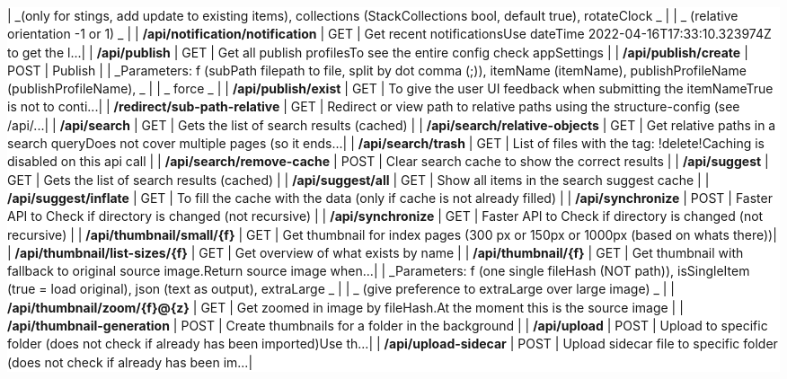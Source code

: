 | _(only for stings, add update to existing items), collections (StackCollections bool, default true), rotateClock                          _ |
| _ (relative orientation -1 or 1)                                                                                                          _ |
| __/api/notification/notification__                | GET   | Get recent notificationsUse dateTime 2022-04-16T17:33:10.323974Z to get the l...|
| __/api/publish__                                  | GET   | Get all publish profilesTo see the entire config check appSettings              |
| __/api/publish/create__                           | POST  | Publish                                                                         |
| _Parameters: f (subPath filepath to file, split by dot comma (;)), itemName (itemName), publishProfileName (publishProfileName),          _ |
| _ force                                                                                                                                   _ |
| __/api/publish/exist__                            | GET   | To give the user UI feedback when submitting the itemNameTrue is not to conti...|
| __/redirect/sub-path-relative__                   | GET   | Redirect or view path to relative paths using the structure-config (see /api/...|
| __/api/search__                                   | GET   | Gets the list of search results (cached)                                        |
| __/api/search/relative-objects__                  | GET   | Get relative paths in a search queryDoes not cover multiple pages (so it ends...|
| __/api/search/trash__                             | GET   | List of files with the tag: !delete!Caching is disabled on this api call        |
| __/api/search/remove-cache__                      | POST  | Clear search cache to show the correct results                                  |
| __/api/suggest__                                  | GET   | Gets the list of search results (cached)                                        |
| __/api/suggest/all__                              | GET   | Show all items in the search suggest cache                                      |
| __/api/suggest/inflate__                          | GET   | To fill the cache with the data (only if cache is not already filled)           |
| __/api/synchronize__                              | POST  | Faster API to Check if directory is changed (not recursive)                     |
| __/api/synchronize__                              | GET   | Faster API to Check if directory is changed (not recursive)                     |
| __/api/thumbnail/small/{f}__                      | GET   | Get thumbnail for index pages (300 px or 150px or 1000px (based on whats there))|
| __/api/thumbnail/list-sizes/{f}__                 | GET   | Get overview of what exists by name                                             |
| __/api/thumbnail/{f}__                            | GET   | Get thumbnail with fallback to original source image.Return source image when...|
| _Parameters: f (one single fileHash (NOT path)), isSingleItem (true = load original), json (text as output), extraLarge                   _ |
| _ (give preference to extraLarge over large image)                                                                                        _ |
| __/api/thumbnail/zoom/{f}@{z}__                   | GET   | Get zoomed in image by fileHash.At the moment this is the source image          |
| __/api/thumbnail-generation__                     | POST  | Create thumbnails for a folder in the background                                |
| __/api/upload__                                   | POST  | Upload to specific folder (does not check if already has been imported)Use th...|
| __/api/upload-sidecar__                           | POST  | Upload sidecar file to specific folder (does not check if already has been im...|
